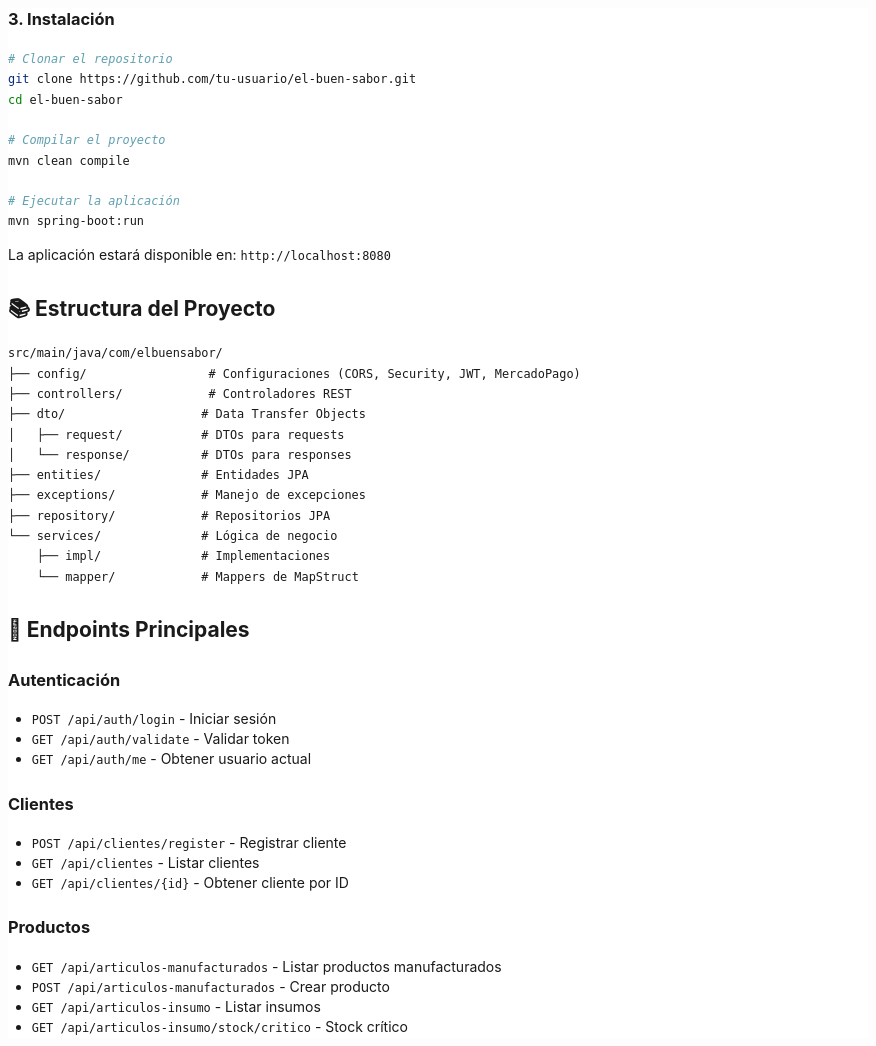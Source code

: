 ### 3. Instalación

```bash
# Clonar el repositorio
git clone https://github.com/tu-usuario/el-buen-sabor.git
cd el-buen-sabor

# Compilar el proyecto
mvn clean compile

# Ejecutar la aplicación
mvn spring-boot:run
```

La aplicación estará disponible en: `http://localhost:8080`

## 📚 Estructura del Proyecto

```
src/main/java/com/elbuensabor/
├── config/                 # Configuraciones (CORS, Security, JWT, MercadoPago)
├── controllers/            # Controladores REST
├── dto/                   # Data Transfer Objects
│   ├── request/           # DTOs para requests
│   └── response/          # DTOs para responses
├── entities/              # Entidades JPA
├── exceptions/            # Manejo de excepciones
├── repository/            # Repositorios JPA
└── services/              # Lógica de negocio
    ├── impl/              # Implementaciones
    └── mapper/            # Mappers de MapStruct
```

## 🔄 Endpoints Principales

### Autenticación
- `POST /api/auth/login` - Iniciar sesión
- `GET /api/auth/validate` - Validar token
- `GET /api/auth/me` - Obtener usuario actual

### Clientes
- `POST /api/clientes/register` - Registrar cliente
- `GET /api/clientes` - Listar clientes
- `GET /api/clientes/{id}` - Obtener cliente por ID

### Productos
- `GET /api/articulos-manufacturados` - Listar productos manufacturados
- `POST /api/articulos-manufacturados` - Crear producto
- `GET /api/articulos-insumo` - Listar insumos
- `GET /api/articulos-insumo/stock/critico` - Stock crítico
